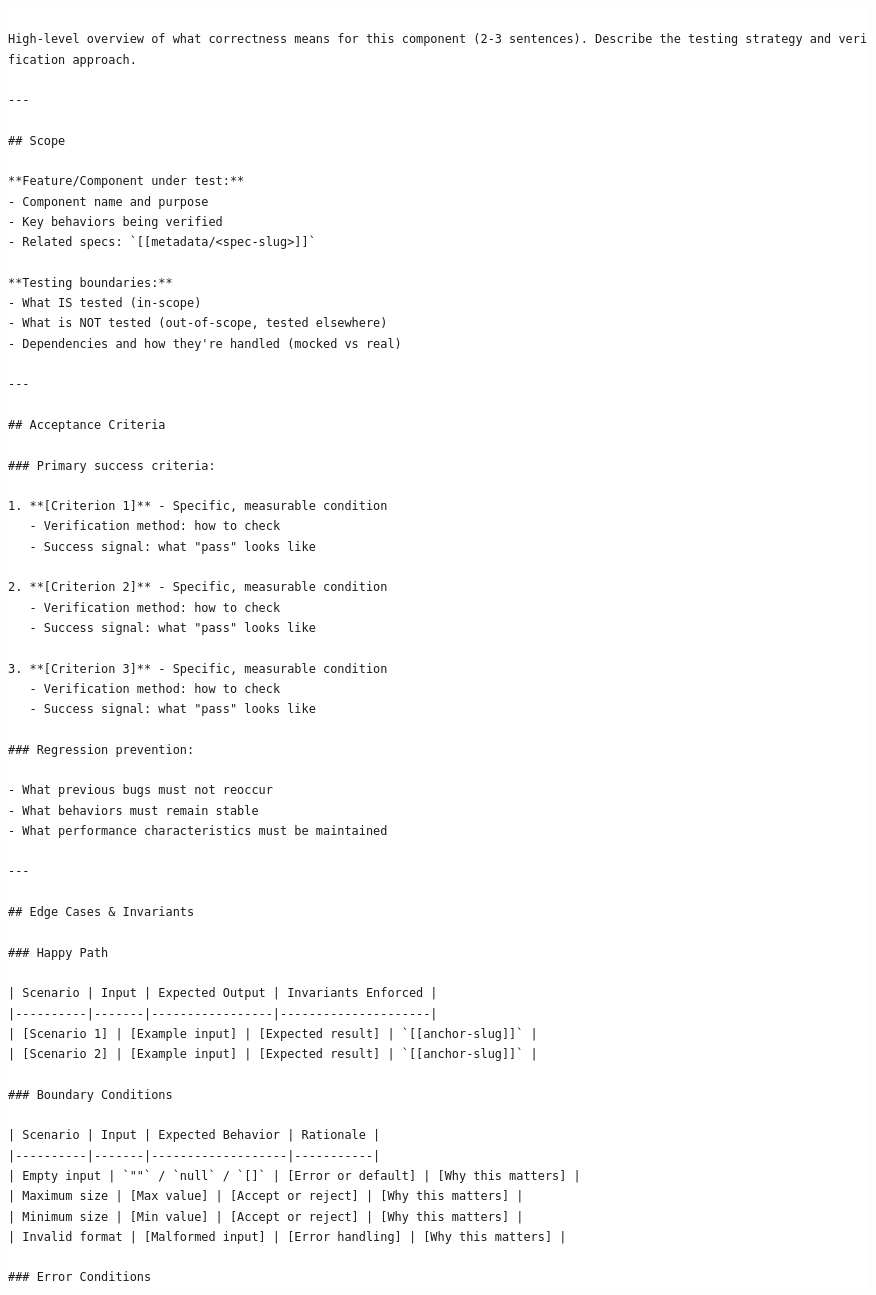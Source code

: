 ```

High-level overview of what correctness means for this component (2-3 sentences). Describe the testing strategy and verification approach.

---

## Scope

**Feature/Component under test:**
- Component name and purpose
- Key behaviors being verified
- Related specs: `[[metadata/<spec-slug>]]`

**Testing boundaries:**
- What IS tested (in-scope)
- What is NOT tested (out-of-scope, tested elsewhere)
- Dependencies and how they're handled (mocked vs real)

---

## Acceptance Criteria

### Primary success criteria:

1. **[Criterion 1]** - Specific, measurable condition
   - Verification method: how to check
   - Success signal: what "pass" looks like

2. **[Criterion 2]** - Specific, measurable condition
   - Verification method: how to check
   - Success signal: what "pass" looks like

3. **[Criterion 3]** - Specific, measurable condition
   - Verification method: how to check
   - Success signal: what "pass" looks like

### Regression prevention:

- What previous bugs must not reoccur
- What behaviors must remain stable
- What performance characteristics must be maintained

---

## Edge Cases & Invariants

### Happy Path

| Scenario | Input | Expected Output | Invariants Enforced |
|----------|-------|-----------------|---------------------|
| [Scenario 1] | [Example input] | [Expected result] | `[[anchor-slug]]` |
| [Scenario 2] | [Example input] | [Expected result] | `[[anchor-slug]]` |

### Boundary Conditions

| Scenario | Input | Expected Behavior | Rationale |
|----------|-------|-------------------|-----------|
| Empty input | `""` / `null` / `[]` | [Error or default] | [Why this matters] |
| Maximum size | [Max value] | [Accept or reject] | [Why this matters] |
| Minimum size | [Min value] | [Accept or reject] | [Why this matters] |
| Invalid format | [Malformed input] | [Error handling] | [Why this matters] |

### Error Conditions
```